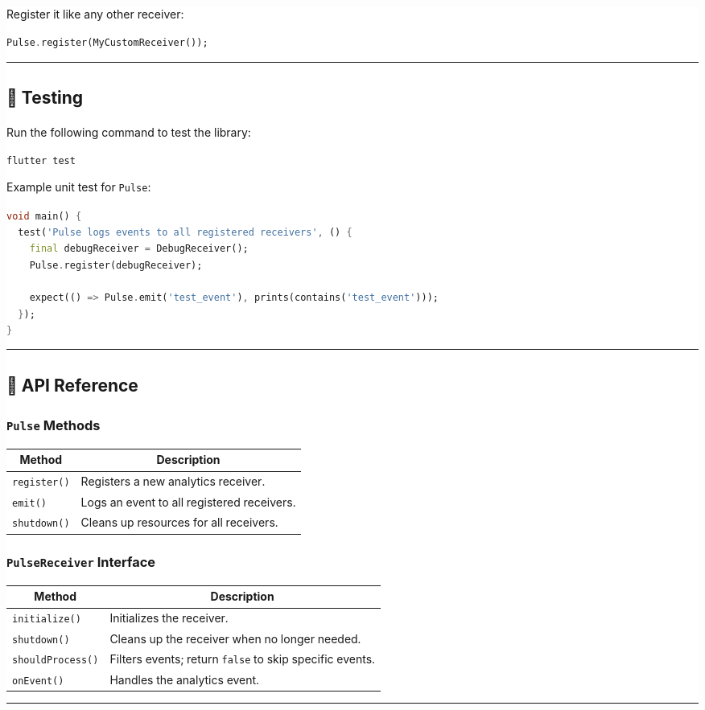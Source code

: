 Register it like any other receiver:

```dart
Pulse.register(MyCustomReceiver());
```

---

## 🧪 **Testing**

Run the following command to test the library:

```bash
flutter test
```

Example unit test for `Pulse`:

```dart
void main() {
  test('Pulse logs events to all registered receivers', () {
    final debugReceiver = DebugReceiver();
    Pulse.register(debugReceiver);

    expect(() => Pulse.emit('test_event'), prints(contains('test_event')));
  });
}
```

---

## 📖 **API Reference**

### `Pulse` Methods

| Method           | Description                                             |
|-------------------|---------------------------------------------------------|
| `register()`      | Registers a new analytics receiver.                    |
| `emit()`          | Logs an event to all registered receivers.             |
| `shutdown()`      | Cleans up resources for all receivers.                 |

### `PulseReceiver` Interface

| Method           | Description                                             |
|-------------------|---------------------------------------------------------|
| `initialize()`    | Initializes the receiver.                              |
| `shutdown()`      | Cleans up the receiver when no longer needed.          |
| `shouldProcess()` | Filters events; return `false` to skip specific events. |
| `onEvent()`       | Handles the analytics event.                           |

---